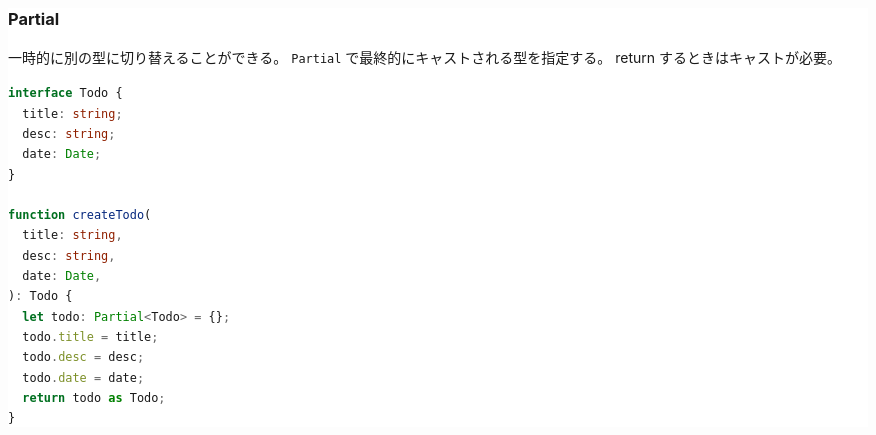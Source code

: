 ### Partial
一時的に別の型に切り替えることができる。
`Partial` で最終的にキャストされる型を指定する。
return するときはキャストが必要。
```ts
interface Todo {
  title: string;
  desc: string;
  date: Date;
}

function createTodo(
  title: string,
  desc: string,
  date: Date,
): Todo {
  let todo: Partial<Todo> = {};
  todo.title = title;
  todo.desc = desc;
  todo.date = date;
  return todo as Todo;
}
```
